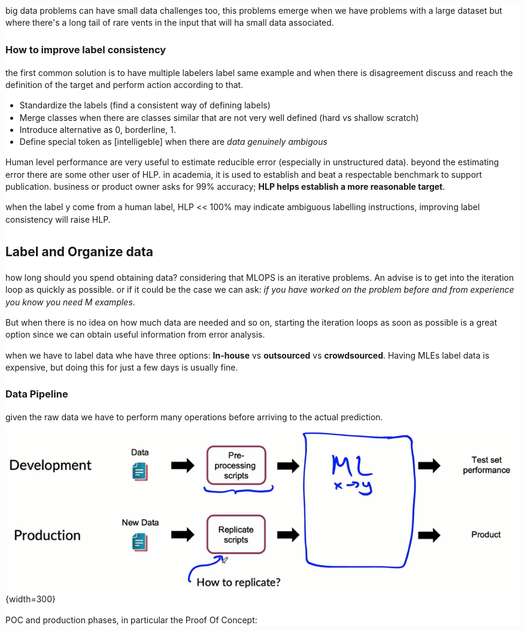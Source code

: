 big data problems can have small data challenges too, this problems emerge when we have problems with a large dataset but where there's a long tail of rare vents in the input that will ha small data associated.

### How to improve label consistency
the first common solution is to have multiple labelers label same example and when there is disagreement discuss and reach the definition of the target and perform action according to that. 

- Standardize the labels (find a consistent way of defining labels)
- Merge classes when there are classes similar that are not very well defined (hard vs shallow scratch)
- Introduce alternative as 0, borderline, 1.
- Define special token as \[intelligeble] when there are *data genuinely ambigous*

Human level performance are very useful to estimate reducible error (especially in unstructured data). beyond the estimating error there are some other user of HLP. in academia, it is used to establish and beat a respectable benchmark to support publication. business or product owner asks for 99% accuracy; **HLP helps establish a more reasonable target**.

when the label y come from a human label, HLP << 100% may indicate ambiguous labelling instructions, improving label consistency will raise HLP.

## Label and Organize data
how long should you spend obtaining data? considering that MLOPS is an iterative problems. An advise is to get into the iteration loop as quickly as possible. or if it could be the case we can ask: *if you have worked on the problem before and from experience you know you need M examples*. 

But when there is no idea on how much data are needed and so on, starting the iteration loops as soon as possible is a great option since we can obtain useful information from error analysis. 

when we have to label data whe have three options: **In-house** vs **outsourced** vs **crowdsourced**. Having MLEs label data is expensive, but doing this for just a few days is usually fine. 

### Data Pipeline
given the raw data we have to perform many operations before arriving to the actual prediction. 

![data_pipeline](images/data_pipeline.PNG){width=300}

POC and production phases, in particular the Proof Of Concept:
